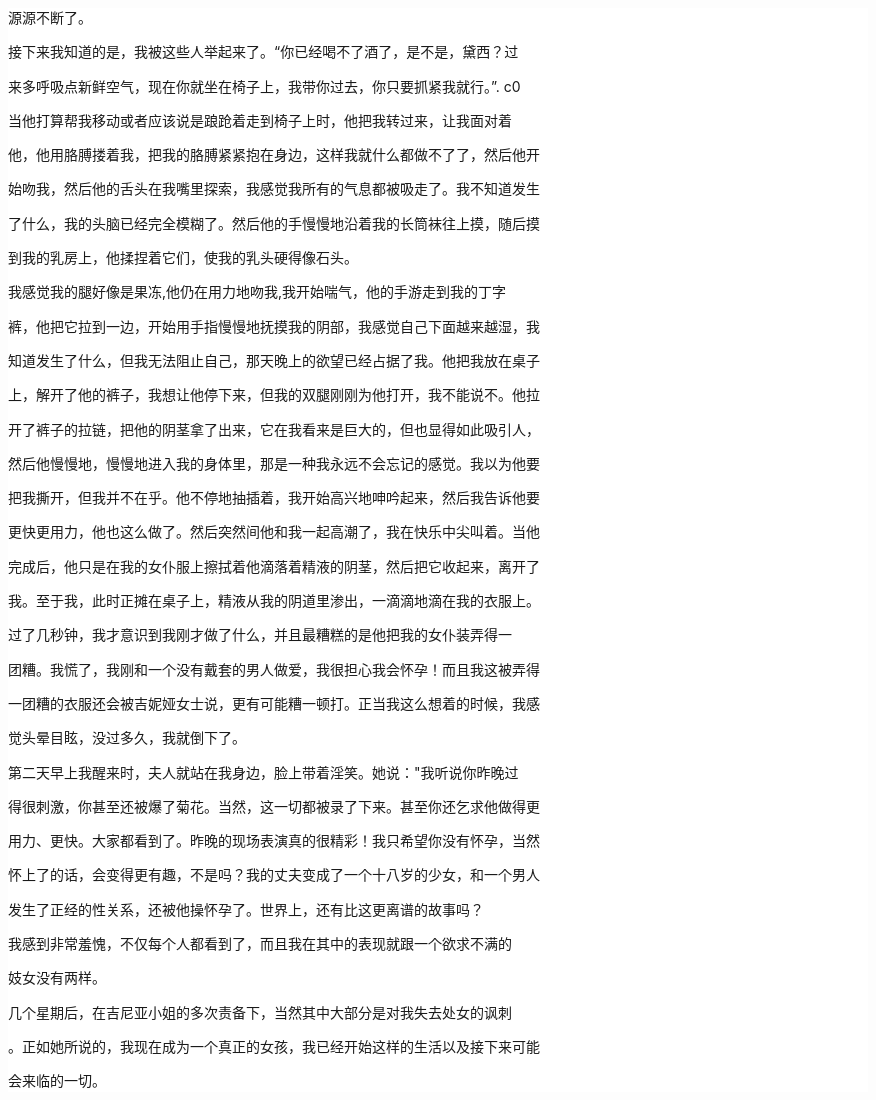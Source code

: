 源源不断了。

接下来我知道的是，我被这些人举起来了。“你已经喝不了酒了，是不是，黛西？过

来多呼吸点新鲜空气，现在你就坐在椅子上，我带你过去，你只要抓紧我就行。”.  c0

当他打算帮我移动或者应该说是踉跄着走到椅子上时，他把我转过来，让我面对着

他，他用胳膊搂着我，把我的胳膊紧紧抱在身边，这样我就什么都做不了了，然后他开

始吻我，然后他的舌头在我嘴里探索，我感觉我所有的气息都被吸走了。我不知道发生

了什么，我的头脑已经完全模糊了。然后他的手慢慢地沿着我的长筒袜往上摸，随后摸

到我的乳房上，他揉捏着它们，使我的乳头硬得像石头。

我感觉我的腿好像是果冻,他仍在用力地吻我,我开始喘气，他的手游走到我的丁字

裤，他把它拉到一边，开始用手指慢慢地抚摸我的阴部，我感觉自己下面越来越湿，我

知道发生了什么，但我无法阻止自己，那天晚上的欲望已经占据了我。他把我放在桌子

上，解开了他的裤子，我想让他停下来，但我的双腿刚刚为他打开，我不能说不。他拉

开了裤子的拉链，把他的阴茎拿了出来，它在我看来是巨大的，但也显得如此吸引人，

然后他慢慢地，慢慢地进入我的身体里，那是一种我永远不会忘记的感觉。我以为他要

把我撕开，但我并不在乎。他不停地抽插着，我开始高兴地呻吟起来，然后我告诉他要

更快更用力，他也这么做了。然后突然间他和我一起高潮了，我在快乐中尖叫着。当他

完成后，他只是在我的女仆服上擦拭着他滴落着精液的阴茎，然后把它收起来，离开了

我。至于我，此时正摊在桌子上，精液从我的阴道里渗出，一滴滴地滴在我的衣服上。



过了几秒钟，我才意识到我刚才做了什么，并且最糟糕的是他把我的女仆装弄得一

团糟。我慌了，我刚和一个没有戴套的男人做爱，我很担心我会怀孕！而且我这被弄得

一团糟的衣服还会被吉妮娅女士说，更有可能糟一顿打。正当我这么想着的时候，我感

觉头晕目眩，没过多久，我就倒下了。

第二天早上我醒来时，夫人就站在我身边，脸上带着淫笑。她说："我听说你昨晚过

得很刺激，你甚至还被爆了菊花。当然，这一切都被录了下来。甚至你还乞求他做得更

用力、更快。大家都看到了。昨晚的现场表演真的很精彩！我只希望你没有怀孕，当然

怀上了的话，会变得更有趣，不是吗？我的丈夫变成了一个十八岁的少女，和一个男人

发生了正经的性关系，还被他操怀孕了。世界上，还有比这更离谱的故事吗？

我感到非常羞愧，不仅每个人都看到了，而且我在其中的表现就跟一个欲求不满的

妓女没有两样。

几个星期后，在吉尼亚小姐的多次责备下，当然其中大部分是对我失去处女的讽刺

。正如她所说的，我现在成为一个真正的女孩，我已经开始这样的生活以及接下来可能

会来临的一切。
